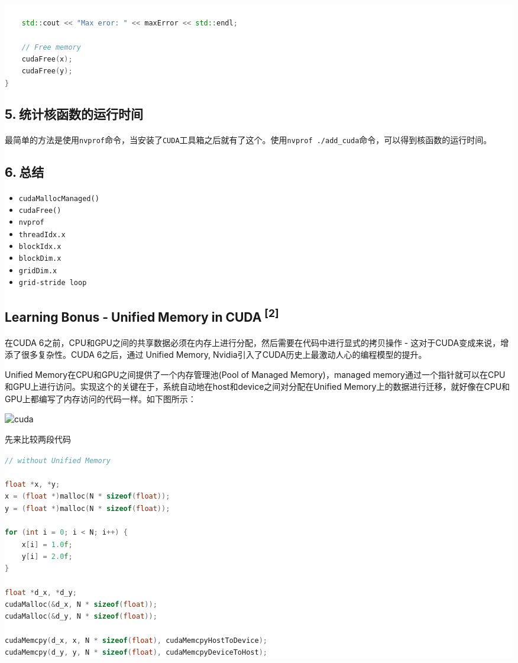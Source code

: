 ```C++

    std::cout << "Max eror: " << maxError << std::endl;

    // Free memory
    cudaFree(x);
    cudaFree(y);
}
```

## 5. 统计核函数的运行时间
最简单的方法是使用```nvprof```命令，当安装了```CUDA```工具箱之后就有了这个。使用```nvprof ./add_cuda```命令，可以得到核函数的运行时间。

## 6. 总结
- ```cudaMallocManaged()```
- ```cudaFree()```
- ```nvprof```
- ```threadIdx.x```
- ```blockIdx.x```
- ```blockDim.x```
- ```gridDim.x```
- ```grid-stride loop```


## Learning Bonus - Unified Memory in CUDA <sup>[2]</sup>
在CUDA 6之前，CPU和GPU之间的共享数据必须在内存上进行分配，然后需要在代码中进行显式的拷贝操作 - 这对于CUDA变成来说，增添了很多复杂性。CUDA 6之后，通过 Unified Memory, Nvidia引入了CUDA历史上最激动人心的编程模型的提升。

Unified Memory在CPU和GPU之间提供了一个内存管理池(Pool of Managed Memory)，managed memory通过一个指针就可以在CPU和GPU上进行访问。实现这个的关键在于，系统自动地在host和device之间对分配在Unified Memory上的数据进行迁移，就好像在CPU和GPU上都编写了内存访问的代码一样。如下图所示：

<dev align=center>![cuda](https://devblogs.nvidia.com/wp-content/uploads/2013/11/unified_memory.png)</dev>

先来比较两段代码
```C++
// without Unified Memory

float *x, *y;
x = (float *)malloc(N * sizeof(float));
y = (float *)malloc(N * sizeof(float));

for (int i = 0; i < N; i++) {
    x[i] = 1.0f;
    y[i] = 2.0f;
}

float *d_x, *d_y;
cudaMalloc(&d_x, N * sizeof(float));
cudaMalloc(&d_y, N * sizeof(float));

cudaMemcpy(d_x, x, N * sizeof(float), cudaMemcpyHostToDevice);
cudaMemcpy(d_y, y, N * sizeof(float), cudaMemcpyDeviceToHost);
```
